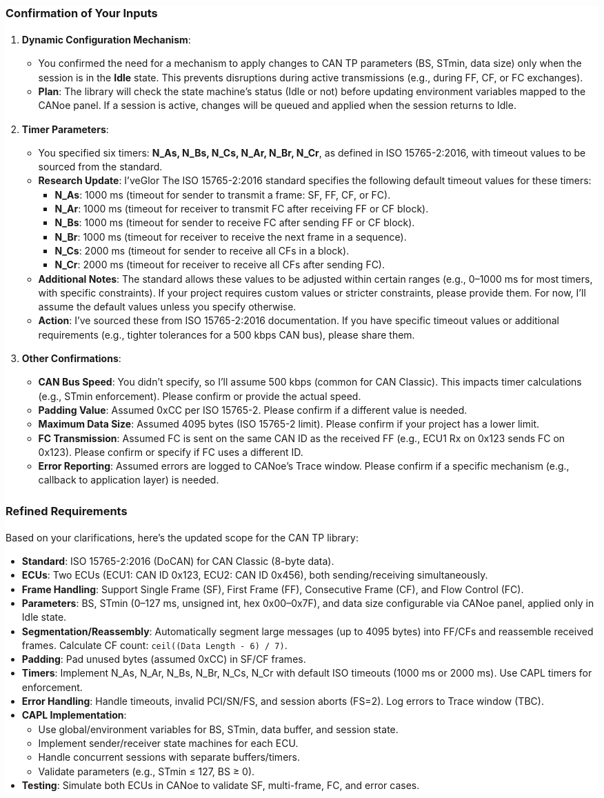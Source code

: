 
### Confirmation of Your Inputs

1. **Dynamic Configuration Mechanism**:
   - You confirmed the need for a mechanism to apply changes to CAN TP parameters (BS, STmin, data size) only when the session is in the **Idle** state. This prevents disruptions during active transmissions (e.g., during FF, CF, or FC exchanges).
   - **Plan**: The library will check the state machine’s status (Idle or not) before updating environment variables mapped to the CANoe panel. If a session is active, changes will be queued and applied when the session returns to Idle.

2. **Timer Parameters**:
   - You specified six timers: **N_As, N_Bs, N_Cs, N_Ar, N_Br, N_Cr**, as defined in ISO 15765-2:2016, with timeout values to be sourced from the standard.
   - **Research Update**: I’veGlor The ISO 15765-2:2016 standard specifies the following default timeout values for these timers:
     - **N_As**: 1000 ms (timeout for sender to transmit a frame: SF, FF, CF, or FC).
     - **N_Ar**: 1000 ms (timeout for receiver to transmit FC after receiving FF or CF block).
     - **N_Bs**: 1000 ms (timeout for sender to receive FC after sending FF or CF block).
     - **N_Br**: 1000 ms (timeout for receiver to receive the next frame in a sequence).
     - **N_Cs**: 2000 ms (timeout for sender to receive all CFs in a block).
     - **N_Cr**: 2000 ms (timeout for receiver to receive all CFs after sending FC).
   - **Additional Notes**: The standard allows these values to be adjusted within certain ranges (e.g., 0–1000 ms for most timers, with specific constraints). If your project requires custom values or stricter constraints, please provide them. For now, I’ll assume the default values unless you specify otherwise.
   - **Action**: I’ve sourced these from ISO 15765-2:2016 documentation. If you have specific timeout values or additional requirements (e.g., tighter tolerances for a 500 kbps CAN bus), please share them.

3. **Other Confirmations**:
   - **CAN Bus Speed**: You didn’t specify, so I’ll assume 500 kbps (common for CAN Classic). This impacts timer calculations (e.g., STmin enforcement). Please confirm or provide the actual speed.
   - **Padding Value**: Assumed 0xCC per ISO 15765-2. Please confirm if a different value is needed.
   - **Maximum Data Size**: Assumed 4095 bytes (ISO 15765-2 limit). Please confirm if your project has a lower limit.
   - **FC Transmission**: Assumed FC is sent on the same CAN ID as the received FF (e.g., ECU1 Rx on 0x123 sends FC on 0x123). Please confirm or specify if FC uses a different ID.
   - **Error Reporting**: Assumed errors are logged to CANoe’s Trace window. Please confirm if a specific mechanism (e.g., callback to application layer) is needed.

### Refined Requirements
Based on your clarifications, here’s the updated scope for the CAN TP library:
- **Standard**: ISO 15765-2:2016 (DoCAN) for CAN Classic (8-byte data).
- **ECUs**: Two ECUs (ECU1: CAN ID 0x123, ECU2: CAN ID 0x456), both sending/receiving simultaneously.
- **Frame Handling**: Support Single Frame (SF), First Frame (FF), Consecutive Frame (CF), and Flow Control (FC).
- **Parameters**: BS, STmin (0–127 ms, unsigned int, hex 0x00–0x7F), and data size configurable via CANoe panel, applied only in Idle state.
- **Segmentation/Reassembly**: Automatically segment large messages (up to 4095 bytes) into FF/CFs and reassemble received frames. Calculate CF count: `ceil((Data Length - 6) / 7)`.
- **Padding**: Pad unused bytes (assumed 0xCC) in SF/CF frames.
- **Timers**: Implement N_As, N_Ar, N_Bs, N_Br, N_Cs, N_Cr with default ISO timeouts (1000 ms or 2000 ms). Use CAPL timers for enforcement.
- **Error Handling**: Handle timeouts, invalid PCI/SN/FS, and session aborts (FS=2). Log errors to Trace window (TBC).
- **CAPL Implementation**:
  - Use global/environment variables for BS, STmin, data buffer, and session state.
  - Implement sender/receiver state machines for each ECU.
  - Handle concurrent sessions with separate buffers/timers.
  - Validate parameters (e.g., STmin ≤ 127, BS ≥ 0).
- **Testing**: Simulate both ECUs in CANoe to validate SF, multi-frame, FC, and error cases.
